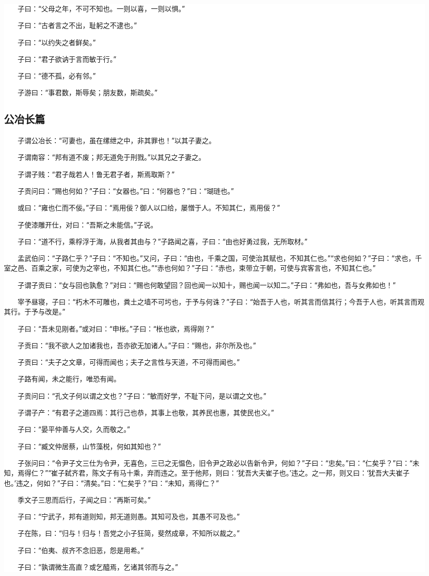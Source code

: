 　　子曰：“父母之年，不可不知也。一则以喜，一则以惧。”

　　子曰：“古者言之不出，耻躬之不逮也。”

　　子曰：“以约失之者鲜矣。”

　　子曰：“君子欲讷于言而敏于行。”

　　子曰：“德不孤，必有邻。”

　　子游曰：“事君数，斯辱矣；朋友数，斯疏矣。”

## 公冶长篇

　　子谓公冶长：“可妻也，虽在缧绁之中，非其罪也！”以其子妻之。

　　子谓南容：“邦有道不废；邦无道免于刑戮。”以其兄之子妻之。

　　子谓子贱：“君子哉若人！鲁无君子者，斯焉取斯？”

　　子贡问曰：“赐也何如？”子曰：“女器也。”曰：“何器也？”曰：“瑚琏也。”

　　或曰：“雍也仁而不佞。”子曰：“焉用佞？御人以口给，屡憎于人。不知其仁，焉用佞？”

　　子使漆雕开仕，对曰：“吾斯之未能信。”子说。

　　子曰：“道不行，乘桴浮于海，从我者其由与？”子路闻之喜，子曰：“由也好勇过我，无所取材。”

　　孟武伯问：“子路仁乎？”子曰：“不知也。”又问，子曰：“由也，千乘之国，可使治其赋也，不知其仁也。”“求也何如？”子曰：“求也，千室之邑、百乘之家，可使为之宰也，不知其仁也。”“赤也何如？”子曰：“赤也，束带立于朝，可使与宾客言也，不知其仁也。”

　　子谓子贡曰：“女与回也孰愈？”对曰：“赐也何敢望回？回也闻一以知十，赐也闻一以知二。”子曰：“弗如也，吾与女弗如也！”

　　宰予昼寝，子曰：“朽木不可雕也，粪土之墙不可圬也，于予与何诛？”子曰：“始吾于人也，听其言而信其行；今吾于人也，听其言而观其行。于予与改是。”

　　子曰：“吾未见刚者。”或对曰：“申枨。”子曰：“枨也欲，焉得刚？”

　　子贡曰：“我不欲人之加诸我也，吾亦欲无加诸人。”子曰：“赐也，非尔所及也。”

　　子贡曰：“夫子之文章，可得而闻也；夫子之言性与天道，不可得而闻也。”

　　子路有闻，未之能行，唯恐有闻。

　　子贡问曰：“孔文子何以谓之文也？”子曰：“敏而好学，不耻下问，是以谓之文也。”

　　子谓子产：“有君子之道四焉：其行己也恭，其事上也敬，其养民也惠，其使民也义。”

　　子曰：“晏平仲善与人交，久而敬之。”

　　子曰：“臧文仲居蔡，山节藻棁，何如其知也？”

　　子张问曰：“令尹子文三仕为令尹，无喜色，三已之无愠色，旧令尹之政必以告新令尹，何如？”子曰：“忠矣。”曰：“仁矣乎？”曰：“未知，焉得仁？”“崔子弑齐君，陈文子有马十乘，弃而违之。至于他邦，则曰：‘犹吾大夫崔子也。’违之。之一邦，则又曰：‘犹吾大夫崔子也。’违之，何如？”子曰：“清矣。”曰：“仁矣乎？”曰：“未知，焉得仁？”

　　季文子三思而后行，子闻之曰：“再斯可矣。”

　　子曰：“宁武子，邦有道则知，邦无道则愚。其知可及也，其愚不可及也。”

　　子在陈，曰：“归与！归与！吾党之小子狂简，斐然成章，不知所以裁之。”

　　子曰：“伯夷、叔齐不念旧恶，怨是用希。”

　　子曰：“孰谓微生高直？或乞醯焉，乞诸其邻而与之。”
